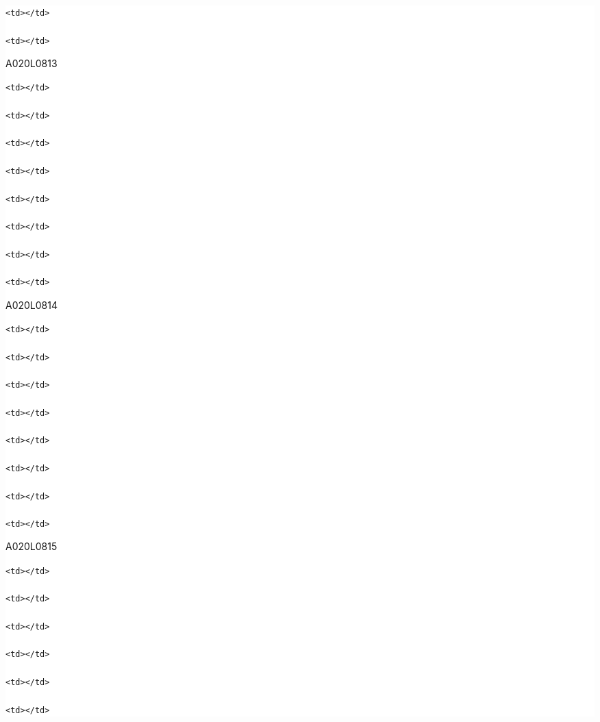     <td></td>
    
    <td></td>
    

</tr>

<tr>
    <td>A020L0813</td>
    
    <td></td>
    
    <td></td>
    
    <td></td>
    
    <td></td>
    
    <td></td>
    
    <td></td>
    
    <td></td>
    
    <td></td>
    

</tr>

<tr>
    <td>A020L0814</td>
    
    <td></td>
    
    <td></td>
    
    <td></td>
    
    <td></td>
    
    <td></td>
    
    <td></td>
    
    <td></td>
    
    <td></td>
    

</tr>

<tr>
    <td>A020L0815</td>
    
    <td></td>
    
    <td></td>
    
    <td></td>
    
    <td></td>
    
    <td></td>
    
    <td></td>
    